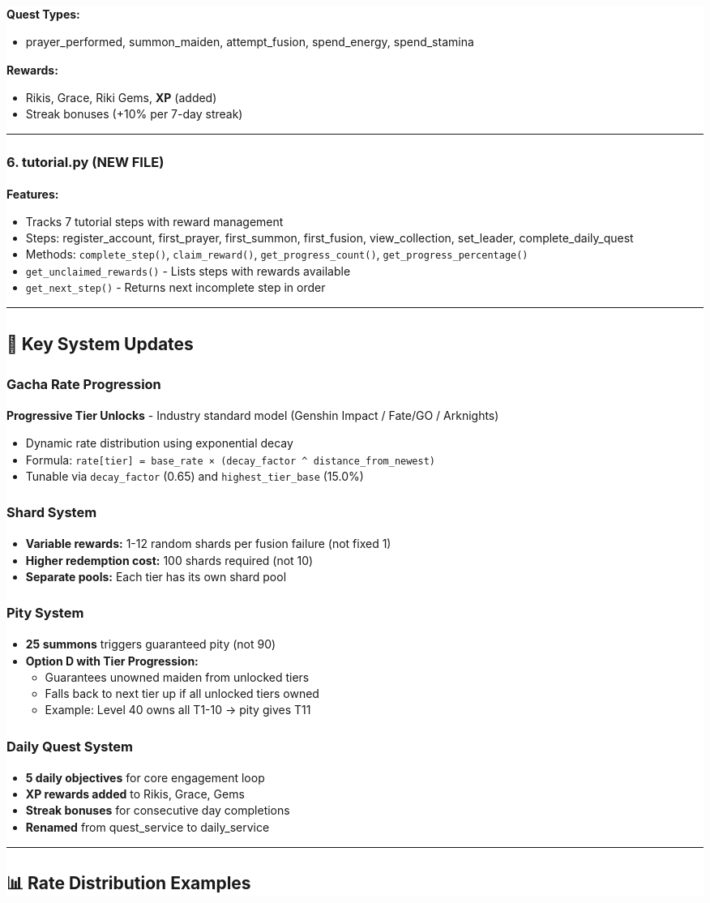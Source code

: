 **Quest Types:**
- prayer_performed, summon_maiden, attempt_fusion, spend_energy, spend_stamina

**Rewards:**
- Rikis, Grace, Riki Gems, **XP** (added)
- Streak bonuses (+10% per 7-day streak)

---

### 6. **tutorial.py** (NEW FILE)
**Features:**
- Tracks 7 tutorial steps with reward management
- Steps: register_account, first_prayer, first_summon, first_fusion, view_collection, set_leader, complete_daily_quest
- Methods: `complete_step()`, `claim_reward()`, `get_progress_count()`, `get_progress_percentage()`
- `get_unclaimed_rewards()` - Lists steps with rewards available
- `get_next_step()` - Returns next incomplete step in order

---

## 🔑 Key System Updates

### Gacha Rate Progression
**Progressive Tier Unlocks** - Industry standard model (Genshin Impact / Fate/GO / Arknights)
- Dynamic rate distribution using exponential decay
- Formula: `rate[tier] = base_rate × (decay_factor ^ distance_from_newest)`
- Tunable via `decay_factor` (0.65) and `highest_tier_base` (15.0%)

### Shard System
- **Variable rewards:** 1-12 random shards per fusion failure (not fixed 1)
- **Higher redemption cost:** 100 shards required (not 10)
- **Separate pools:** Each tier has its own shard pool

### Pity System
- **25 summons** triggers guaranteed pity (not 90)
- **Option D with Tier Progression:**
  - Guarantees unowned maiden from unlocked tiers
  - Falls back to next tier up if all unlocked tiers owned
  - Example: Level 40 owns all T1-10 → pity gives T11

### Daily Quest System
- **5 daily objectives** for core engagement loop
- **XP rewards added** to Rikis, Grace, Gems
- **Streak bonuses** for consecutive day completions
- **Renamed** from quest_service to daily_service

---

## 📊 Rate Distribution Examples
